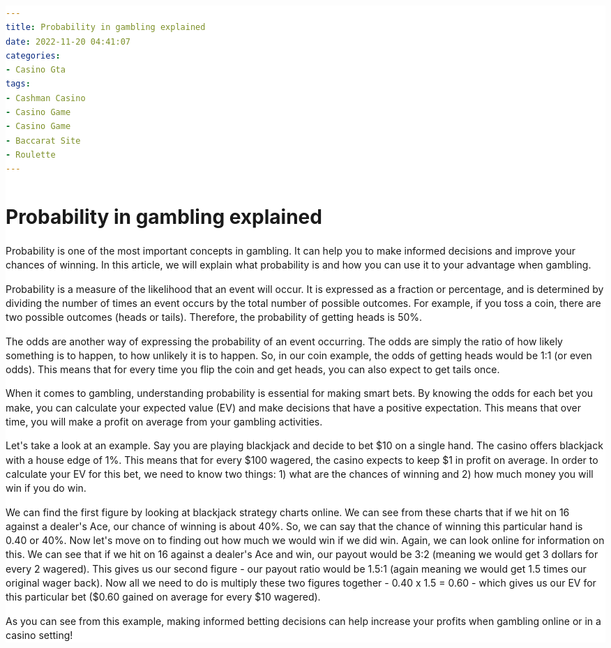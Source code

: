 ```yaml
---
title: Probability in gambling explained 
date: 2022-11-20 04:41:07
categories:
- Casino Gta
tags:
- Cashman Casino
- Casino Game
- Casino Game
- Baccarat Site
- Roulette
---
```



#  Probability in gambling explained 
 Probability is one of the most important concepts in gambling. It can help you to make informed decisions and improve your chances of winning. In this article, we will explain what probability is and how you can use it to your advantage when gambling.

Probability is a measure of the likelihood that an event will occur. It is expressed as a fraction or percentage, and is determined by dividing the number of times an event occurs by the total number of possible outcomes. For example, if you toss a coin, there are two possible outcomes (heads or tails). Therefore, the probability of getting heads is 50%.

The odds are another way of expressing the probability of an event occurring. The odds are simply the ratio of how likely something is to happen, to how unlikely it is to happen. So, in our coin example, the odds of getting heads would be 1:1 (or even odds). This means that for every time you flip the coin and get heads, you can also expect to get tails once.

When it comes to gambling, understanding probability is essential for making smart bets. By knowing the odds for each bet you make, you can calculate your expected value (EV) and make decisions that have a positive expectation. This means that over time, you will make a profit on average from your gambling activities.

Let's take a look at an example. Say you are playing blackjack and decide to bet $10 on a single hand. The casino offers blackjack with a house edge of 1%. This means that for every $100 wagered, the casino expects to keep $1 in profit on average. In order to calculate your EV for this bet, we need to know two things: 1) what are the chances of winning and 2) how much money you will win if you do win.

We can find the first figure by looking at blackjack strategy charts online. We can see from these charts that if we hit on 16 against a dealer's Ace, our chance of winning is about 40%. So, we can say that the chance of winning this particular hand is 0.40 or 40%. Now let's move on to finding out how much we would win if we did win. Again, we can look online for information on this. We can see that if we hit on 16 against a dealer's Ace and win, our payout would be 3:2 (meaning we would get 3 dollars for every 2 wagered). This gives us our second figure - our payout ratio would be 1.5:1 (again meaning we would get 1.5 times our original wager back). Now all we need to do is multiply these two figures together - 0.40 x 1.5 = 0.60 - which gives us our EV for this particular bet ($0.60 gained on average for every $10 wagered).

As you can see from this example, making informed betting decisions can help increase your profits when gambling online or in a casino setting!
